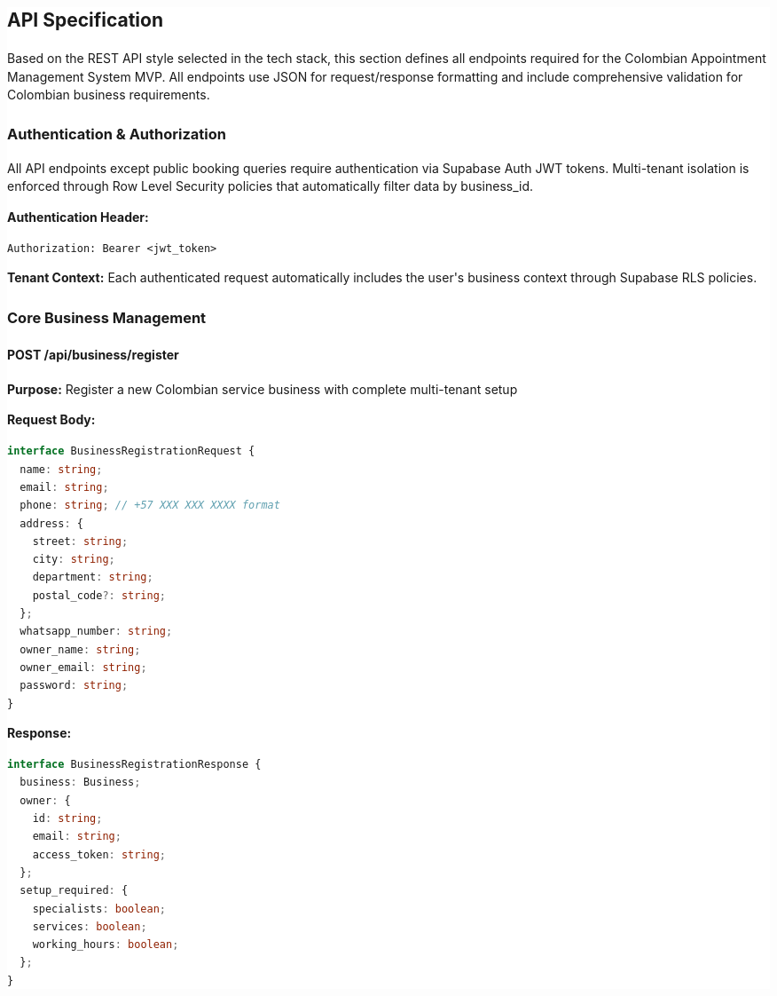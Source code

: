 ## API Specification

Based on the REST API style selected in the tech stack, this section defines all endpoints required for the Colombian Appointment Management System MVP. All endpoints use JSON for request/response formatting and include comprehensive validation for Colombian business requirements.

### Authentication & Authorization

All API endpoints except public booking queries require authentication via Supabase Auth JWT tokens. Multi-tenant isolation is enforced through Row Level Security policies that automatically filter data by business_id.

**Authentication Header:**
```
Authorization: Bearer <jwt_token>
```

**Tenant Context:**
Each authenticated request automatically includes the user's business context through Supabase RLS policies.

### Core Business Management

#### POST /api/business/register

**Purpose:** Register a new Colombian service business with complete multi-tenant setup

**Request Body:**
```typescript
interface BusinessRegistrationRequest {
  name: string;
  email: string;
  phone: string; // +57 XXX XXX XXXX format
  address: {
    street: string;
    city: string;
    department: string;
    postal_code?: string;
  };
  whatsapp_number: string;
  owner_name: string;
  owner_email: string;
  password: string;
}
```

**Response:**
```typescript
interface BusinessRegistrationResponse {
  business: Business;
  owner: {
    id: string;
    email: string;
    access_token: string;
  };
  setup_required: {
    specialists: boolean;
    services: boolean;
    working_hours: boolean;
  };
}
```
